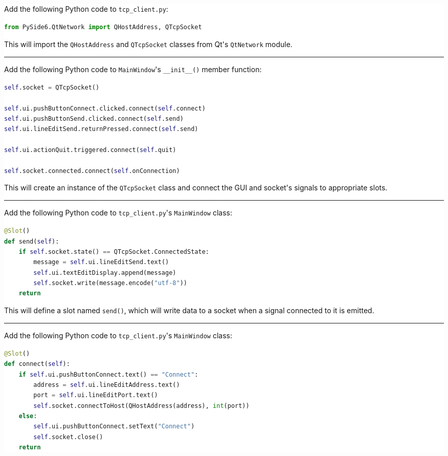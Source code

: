 
Add the following Python code to `tcp_client.py`:

```python
from PySide6.QtNetwork import QHostAddress, QTcpSocket
```

This will import the `QHostAddress` and `QTcpSocket` classes from Qt's `QtNetwork` module.

---

Add the following Python code to `MainWindow`'s `__init__()` member function:

```python
self.socket = QTcpSocket()

self.ui.pushButtonConnect.clicked.connect(self.connect)
self.ui.pushButtonSend.clicked.connect(self.send)
self.ui.lineEditSend.returnPressed.connect(self.send)

self.ui.actionQuit.triggered.connect(self.quit)

self.socket.connected.connect(self.onConnection)
```

This will create an instance of the `QTcpSocket` class and connect the GUI and socket's signals to appropriate slots.

---

Add the following Python code to `tcp_client.py`'s `MainWindow` class:

```python
@Slot()
def send(self):
    if self.socket.state() == QTcpSocket.ConnectedState:
        message = self.ui.lineEditSend.text()
        self.ui.textEditDisplay.append(message)
        self.socket.write(message.encode("utf-8"))
    return
```

This will define a slot named `send()`, which will write data to a socket when a signal connected to it is emitted.

---

Add the following Python code to `tcp_client.py`'s `MainWindow` class:

```python
@Slot()
def connect(self):
    if self.ui.pushButtonConnect.text() == "Connect":
        address = self.ui.lineEditAddress.text()
        port = self.ui.lineEditPort.text()
        self.socket.connectToHost(QHostAddress(address), int(port))
    else:
        self.ui.pushButtonConnect.setText("Connect")
        self.socket.close()
    return
```
